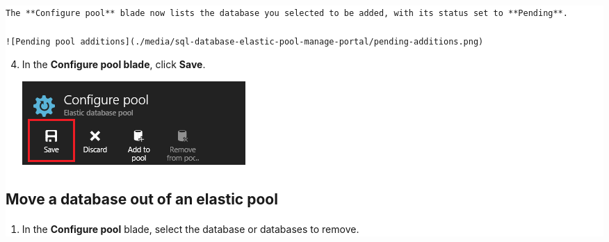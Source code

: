     The **Configure pool** blade now lists the database you selected to be added, with its status set to **Pending**.
   
    ![Pending pool additions](./media/sql-database-elastic-pool-manage-portal/pending-additions.png)
4. In the **Configure pool blade**, click **Save**.
   
    ![Click Save](./media/sql-database-elastic-pool-manage-portal/click-save.png)

## Move a database out of an elastic pool
1. In the **Configure pool** blade, select the database or databases to remove.
   